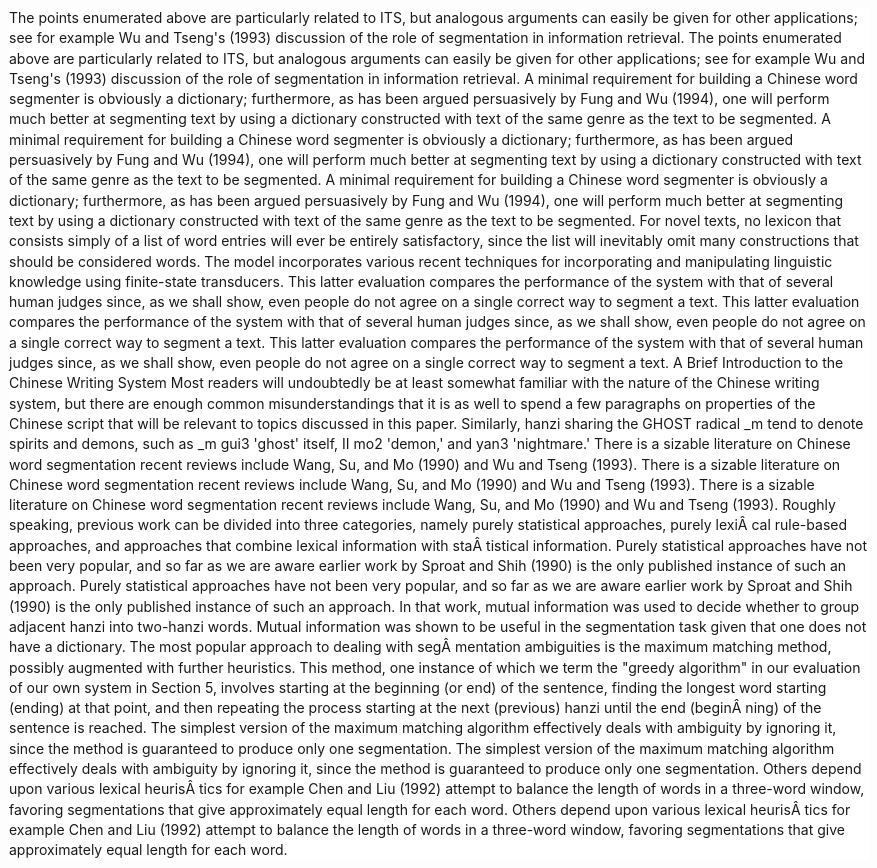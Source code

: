 The points enumerated above are particularly related to ITS, but analogous arguments can easily be given for other applications; see for example Wu and Tseng's (1993) discussion of the role of segmentation in information retrieval.
The points enumerated above are particularly related to ITS, but analogous arguments can easily be given for other applications; see for example Wu and Tseng's (1993) discussion of the role of segmentation in information retrieval.
A minimal requirement for building a Chinese word segmenter is obviously a dictionary; furthermore, as has been argued persuasively by Fung and Wu (1994), one will perform much better at segmenting text by using a dictionary constructed with text of the same genre as the text to be segmented.
A minimal requirement for building a Chinese word segmenter is obviously a dictionary; furthermore, as has been argued persuasively by Fung and Wu (1994), one will perform much better at segmenting text by using a dictionary constructed with text of the same genre as the text to be segmented.
A minimal requirement for building a Chinese word segmenter is obviously a dictionary; furthermore, as has been argued persuasively by Fung and Wu (1994), one will perform much better at segmenting text by using a dictionary constructed with text of the same genre as the text to be segmented.
For novel texts, no lexicon that consists simply of a list of word entries will ever be entirely satisfactory, since the list will inevitably omit many constructions that should be considered words.
The model incorporates various recent techniques for incorporating and manipulating linguistic knowledge using finite-state transducers.
This latter evaluation compares the performance of the system with that of several human judges since, as we shall show, even people do not agree on a single correct way to segment a text.
This latter evaluation compares the performance of the system with that of several human judges since, as we shall show, even people do not agree on a single correct way to segment a text.
This latter evaluation compares the performance of the system with that of several human judges since, as we shall show, even people do not agree on a single correct way to segment a text.
A Brief Introduction to the Chinese Writing System Most readers will undoubtedly be at least somewhat familiar with the nature of the Chinese writing system, but there are enough common misunderstandings that it is as well to spend a few paragraphs on properties of the Chinese script that will be relevant to topics discussed in this paper.
Similarly, hanzi sharing the GHOST radical _m tend to denote spirits and demons, such as _m gui3 'ghost' itself, II mo2 'demon,' and yan3 'nightmare.'
There is a sizable literature on Chinese word segmentation recent reviews include Wang, Su, and Mo (1990) and Wu and Tseng (1993).
There is a sizable literature on Chinese word segmentation recent reviews include Wang, Su, and Mo (1990) and Wu and Tseng (1993).
There is a sizable literature on Chinese word segmentation recent reviews include Wang, Su, and Mo (1990) and Wu and Tseng (1993).
Roughly speaking, previous work can be divided into three categories, namely purely statistical approaches, purely lexiÂ­ cal rule-based approaches, and approaches that combine lexical information with staÂ­ tistical information.
Purely statistical approaches have not been very popular, and so far as we are aware earlier work by Sproat and Shih (1990) is the only published instance of such an approach.
Purely statistical approaches have not been very popular, and so far as we are aware earlier work by Sproat and Shih (1990) is the only published instance of such an approach.
In that work, mutual information was used to decide whether to group adjacent hanzi into two-hanzi words.
Mutual information was shown to be useful in the segmentation task given that one does not have a dictionary.
The most popular approach to dealing with segÂ­ mentation ambiguities is the maximum matching method, possibly augmented with further heuristics.
This method, one instance of which we term the "greedy algorithm" in our evaluation of our own system in Section 5, involves starting at the beginning (or end) of the sentence, finding the longest word starting (ending) at that point, and then repeating the process starting at the next (previous) hanzi until the end (beginÂ­ ning) of the sentence is reached.
The simplest version of the maximum matching algorithm effectively deals with ambiguity by ignoring it, since the method is guaranteed to produce only one segmentation.
The simplest version of the maximum matching algorithm effectively deals with ambiguity by ignoring it, since the method is guaranteed to produce only one segmentation.
Others depend upon various lexical heurisÂ­ tics for example Chen and Liu (1992) attempt to balance the length of words in a three-word window, favoring segmentations that give approximately equal length for each word.
Others depend upon various lexical heurisÂ­ tics for example Chen and Liu (1992) attempt to balance the length of words in a three-word window, favoring segmentations that give approximately equal length for each word.